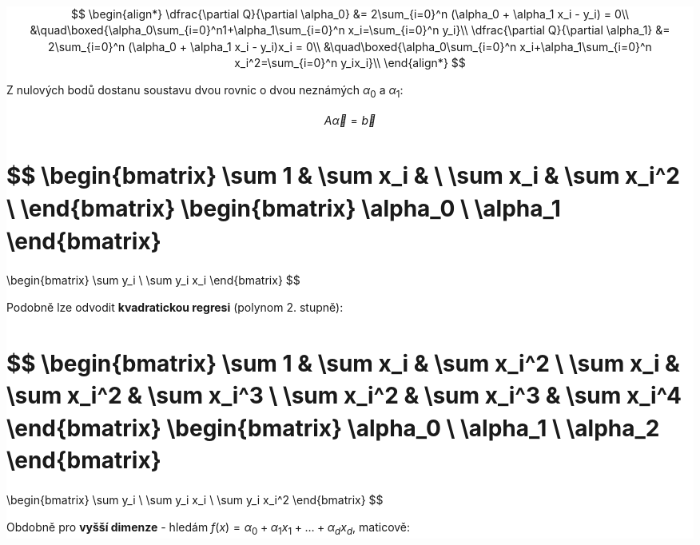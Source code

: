 $$
\begin{align*}
  \dfrac{\partial Q}{\partial \alpha_0} &= 2\sum_{i=0}^n (\alpha_0 + \alpha_1 x_i - y_i) = 0\\
  &\quad\boxed{\alpha_0\sum_{i=0}^n1+\alpha_1\sum_{i=0}^n x_i=\sum_{i=0}^n y_i}\\
  \dfrac{\partial Q}{\partial \alpha_1} &= 2\sum_{i=0}^n (\alpha_0 + \alpha_1 x_i - y_i)x_i = 0\\
  &\quad\boxed{\alpha_0\sum_{i=0}^n x_i+\alpha_1\sum_{i=0}^n x_i^2=\sum_{i=0}^n y_ix_i}\\
\end{align*}
$$

Z nulových bodů dostanu soustavu dvou rovnic o dvou neznámých $\alpha_0$ a $\alpha_1$:

$$
A \vec{\alpha} = \vec{b}
$$

$$
\begin{bmatrix}
\sum 1 & \sum x_i & \\
\sum x_i & \sum x_i^2 \\
\end{bmatrix}
\begin{bmatrix}
\alpha_0 \\
\alpha_1
\end{bmatrix}
=
\begin{bmatrix}
\sum y_i \\
\sum y_i x_i
\end{bmatrix}
$$

Podobně lze odvodit **kvadratickou regresi** (polynom 2. stupně):

$$
\begin{bmatrix}
\sum 1 & \sum x_i & \sum x_i^2 \\
\sum x_i & \sum x_i^2 & \sum x_i^3 \\
\sum x_i^2 & \sum x_i^3 & \sum x_i^4
\end{bmatrix}
\begin{bmatrix}
\alpha_0 \\
\alpha_1 \\
\alpha_2
\end{bmatrix}
=
\begin{bmatrix}
\sum y_i \\
\sum y_i x_i \\
\sum y_i x_i^2
\end{bmatrix}
$$

Obdobně pro **vyšší dimenze** - hledám $f(x) = \alpha_0 + \alpha_1 x_1 + \ldots + \alpha_d x_d$, maticově:
